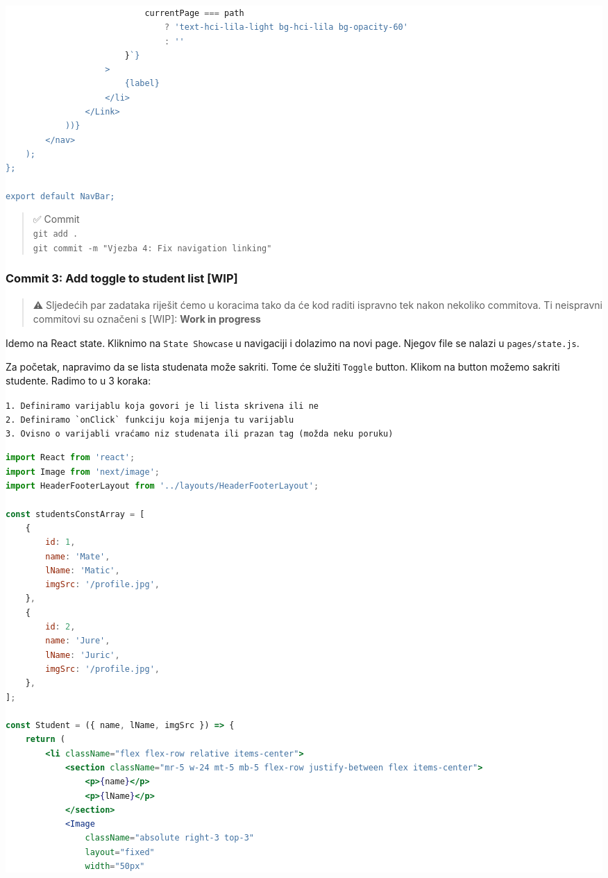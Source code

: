 ```jsx
                            currentPage === path
                                ? 'text-hci-lila-light bg-hci-lila bg-opacity-60'
                                : ''
                        }`}
                    >
                        {label}
                    </li>
                </Link>
            ))}
        </nav>
    );
};

export default NavBar;
```

> ✅ Commit  
> `git add .`  
> `git commit -m "Vjezba 4: Fix navigation linking"`

### Commit 3: Add toggle to student list [WIP]

> ⚠️ Sljedećih par zadataka riješit ćemo u koracima tako da će kod raditi ispravno tek nakon nekoliko commitova. Ti neispravni commitovi su označeni s [WIP]: **Work in progress**

Idemo na React state. Kliknimo na `State Showcase` u navigaciji i dolazimo na novi page. Njegov file se nalazi u `pages/state.js`.

Za početak, napravimo da se lista studenata može sakriti. Tome će služiti `Toggle` button. Klikom na button možemo sakriti studente. Radimo to u 3 koraka:

    1. Definiramo varijablu koja govori je li lista skrivena ili ne
    2. Definiramo `onClick` funkciju koja mijenja tu varijablu
    3. Ovisno o varijabli vraćamo niz studenata ili prazan tag (možda neku poruku)

```jsx
import React from 'react';
import Image from 'next/image';
import HeaderFooterLayout from '../layouts/HeaderFooterLayout';

const studentsConstArray = [
    {
        id: 1,
        name: 'Mate',
        lName: 'Matic',
        imgSrc: '/profile.jpg',
    },
    {
        id: 2,
        name: 'Jure',
        lName: 'Juric',
        imgSrc: '/profile.jpg',
    },
];

const Student = ({ name, lName, imgSrc }) => {
    return (
        <li className="flex flex-row relative items-center">
            <section className="mr-5 w-24 mt-5 mb-5 flex-row justify-between flex items-center">
                <p>{name}</p>
                <p>{lName}</p>
            </section>
            <Image
                className="absolute right-3 top-3"
                layout="fixed"
                width="50px"
```
